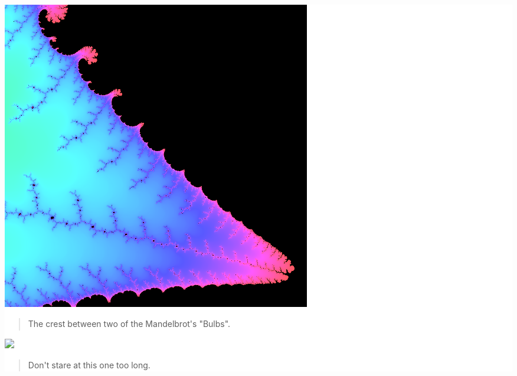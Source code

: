 [<img src="samples/mandel_wave.png" width="512"/>](samples/mandel_wave.png)

> The crest between two of the Mandelbrot's "Bulbs".

[<img src="samples/mandelbrot_whirlpool.gif" width="512"/>](samples/mandelbrot_whirlpool.gif)

> Don't stare at this one too long. 
